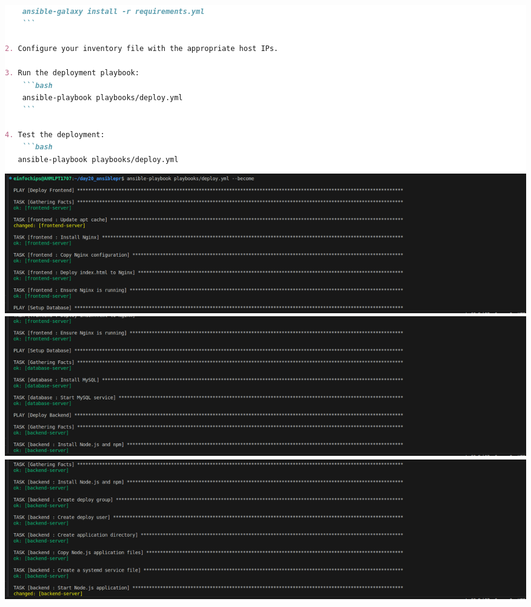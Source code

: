 ```markdown
    ansible-galaxy install -r requirements.yml
    ```

2. Configure your inventory file with the appropriate host IPs.

3. Run the deployment playbook:
    ```bash
    ansible-playbook playbooks/deploy.yml
    ```

4. Test the deployment:
    ```bash
   ansible-playbook playbooks/deploy.yml 


``` 
<img src="01.png">
<img src="02.png">
<img src="03.png">